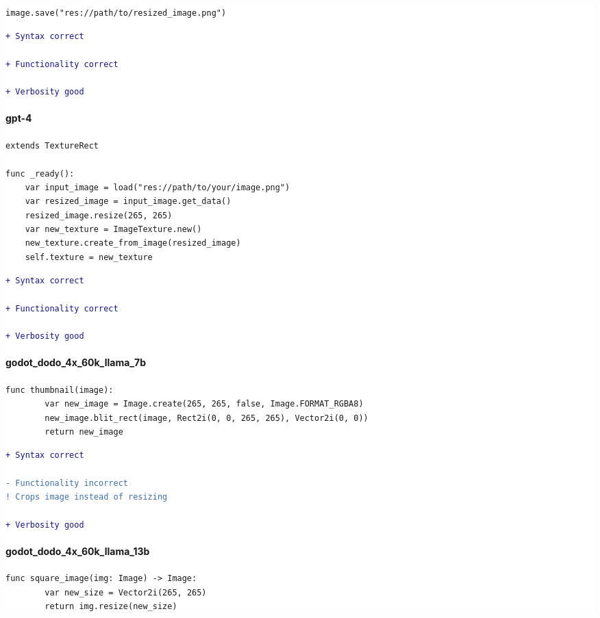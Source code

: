 ```gdscript
image.save("res://path/to/resized_image.png")
```

```diff
+ Syntax correct

+ Functionality correct

+ Verbosity good
```

#### gpt-4

```gdscript
extends TextureRect

func _ready():
    var input_image = load("res://path/to/your/image.png")
    var resized_image = input_image.get_data()
    resized_image.resize(265, 265)
    var new_texture = ImageTexture.new()
    new_texture.create_from_image(resized_image)
    self.texture = new_texture
```

```diff
+ Syntax correct

+ Functionality correct

+ Verbosity good
```

#### godot_dodo_4x_60k_llama_7b

```gdscript
func thumbnail(image):
        var new_image = Image.create(265, 265, false, Image.FORMAT_RGBA8)
        new_image.blit_rect(image, Rect2i(0, 0, 265, 265), Vector2i(0, 0))
        return new_image
```

```diff
+ Syntax correct

- Functionality incorrect
! Crops image instead of resizing

+ Verbosity good
```

#### godot_dodo_4x_60k_llama_13b

```gdscript
func square_image(img: Image) -> Image:
        var new_size = Vector2i(265, 265)
        return img.resize(new_size)
```
